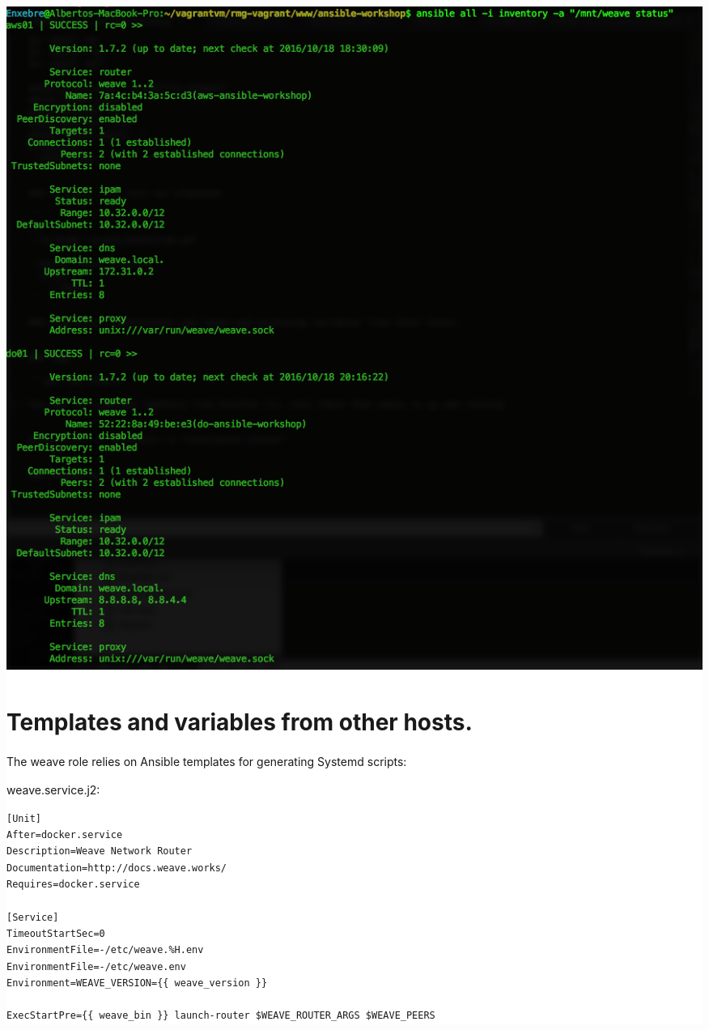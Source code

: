 ![step-4-weave](images/step-4-weave.png)


# Templates and variables from other hosts.

The weave role relies on Ansible templates for generating Systemd scripts:

weave.service.j2:

```
[Unit]
After=docker.service
Description=Weave Network Router
Documentation=http://docs.weave.works/
Requires=docker.service

[Service]
TimeoutStartSec=0
EnvironmentFile=-/etc/weave.%H.env
EnvironmentFile=-/etc/weave.env
Environment=WEAVE_VERSION={{ weave_version }}

ExecStartPre={{ weave_bin }} launch-router $WEAVE_ROUTER_ARGS $WEAVE_PEERS
```